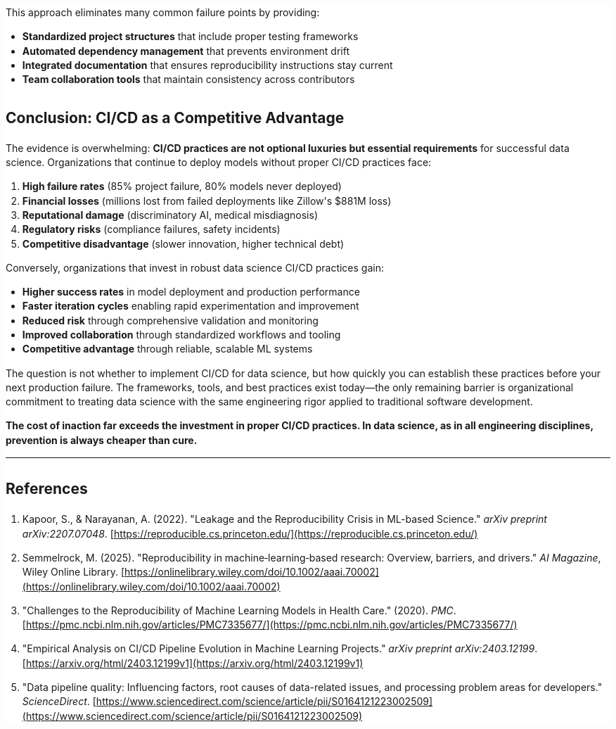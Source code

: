 This approach eliminates many common failure points by providing:
- **Standardized project structures** that include proper testing frameworks
- **Automated dependency management** that prevents environment drift
- **Integrated documentation** that ensures reproducibility instructions stay current
- **Team collaboration tools** that maintain consistency across contributors

## Conclusion: CI/CD as a Competitive Advantage

The evidence is overwhelming: **CI/CD practices are not optional luxuries but essential requirements** for successful data science. Organizations that continue to deploy models without proper CI/CD practices face:

1. **High failure rates** (85% project failure, 80% models never deployed)
2. **Financial losses** (millions lost from failed deployments like Zillow's $881M loss)
3. **Reputational damage** (discriminatory AI, medical misdiagnosis)
4. **Regulatory risks** (compliance failures, safety incidents)
5. **Competitive disadvantage** (slower innovation, higher technical debt)

Conversely, organizations that invest in robust data science CI/CD practices gain:
- **Higher success rates** in model deployment and production performance
- **Faster iteration cycles** enabling rapid experimentation and improvement
- **Reduced risk** through comprehensive validation and monitoring
- **Improved collaboration** through standardized workflows and tooling
- **Competitive advantage** through reliable, scalable ML systems

The question is not whether to implement CI/CD for data science, but how quickly you can establish these practices before your next production failure. The frameworks, tools, and best practices exist today—the only remaining barrier is organizational commitment to treating data science with the same engineering rigor applied to traditional software development.

**The cost of inaction far exceeds the investment in proper CI/CD practices. In data science, as in all engineering disciplines, prevention is always cheaper than cure.**

---

## References

1. Kapoor, S., & Narayanan, A. (2022). "Leakage and the Reproducibility Crisis in ML-based Science." *arXiv preprint arXiv:2207.07048*. [https://reproducible.cs.princeton.edu/](https://reproducible.cs.princeton.edu/)

2. Semmelrock, M. (2025). "Reproducibility in machine‐learning‐based research: Overview, barriers, and drivers." *AI Magazine*, Wiley Online Library. [https://onlinelibrary.wiley.com/doi/10.1002/aaai.70002](https://onlinelibrary.wiley.com/doi/10.1002/aaai.70002)

3. "Challenges to the Reproducibility of Machine Learning Models in Health Care." (2020). *PMC*. [https://pmc.ncbi.nlm.nih.gov/articles/PMC7335677/](https://pmc.ncbi.nlm.nih.gov/articles/PMC7335677/)

4. "Empirical Analysis on CI/CD Pipeline Evolution in Machine Learning Projects." *arXiv preprint arXiv:2403.12199*. [https://arxiv.org/html/2403.12199v1](https://arxiv.org/html/2403.12199v1)

5. "Data pipeline quality: Influencing factors, root causes of data-related issues, and processing problem areas for developers." *ScienceDirect*. [https://www.sciencedirect.com/science/article/pii/S0164121223002509](https://www.sciencedirect.com/science/article/pii/S0164121223002509)
